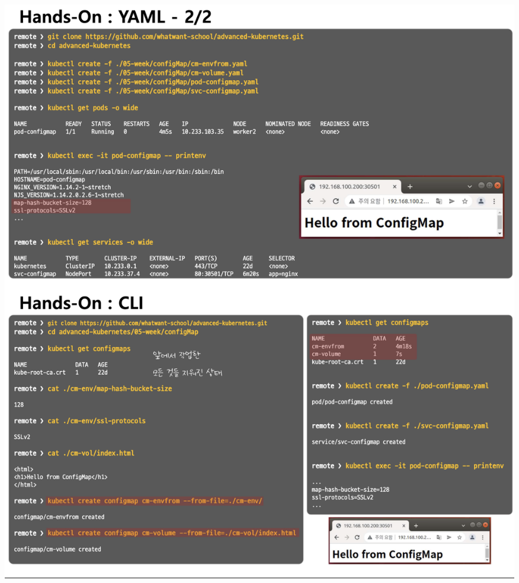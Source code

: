 ![Untitled](5%20week%20vol%20f282c/Untitled%2032.png)

![Untitled](5%20week%20vol%20f282c/Untitled%2033.png)

---
